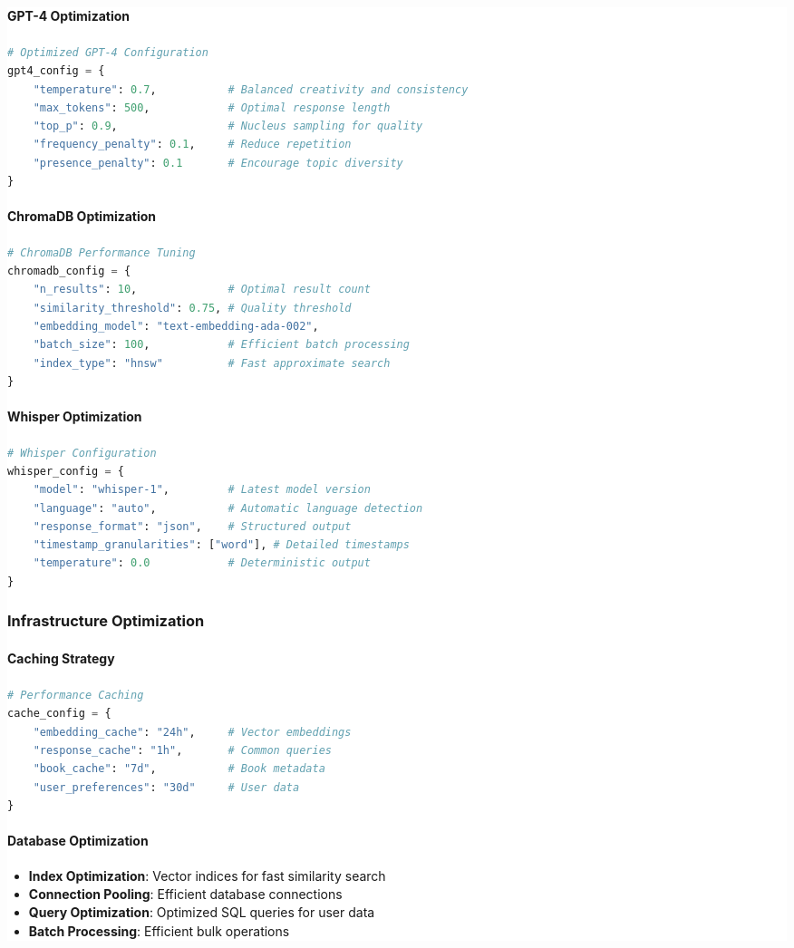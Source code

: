#### GPT-4 Optimization
```python
# Optimized GPT-4 Configuration
gpt4_config = {
    "temperature": 0.7,           # Balanced creativity and consistency
    "max_tokens": 500,            # Optimal response length
    "top_p": 0.9,                 # Nucleus sampling for quality
    "frequency_penalty": 0.1,     # Reduce repetition
    "presence_penalty": 0.1       # Encourage topic diversity
}
```

#### ChromaDB Optimization
```python
# ChromaDB Performance Tuning
chromadb_config = {
    "n_results": 10,              # Optimal result count
    "similarity_threshold": 0.75, # Quality threshold
    "embedding_model": "text-embedding-ada-002",
    "batch_size": 100,            # Efficient batch processing
    "index_type": "hnsw"          # Fast approximate search
}
```

#### Whisper Optimization
```python
# Whisper Configuration
whisper_config = {
    "model": "whisper-1",         # Latest model version
    "language": "auto",           # Automatic language detection
    "response_format": "json",    # Structured output
    "timestamp_granularities": ["word"], # Detailed timestamps
    "temperature": 0.0            # Deterministic output
}
```

### Infrastructure Optimization

#### Caching Strategy
```python
# Performance Caching
cache_config = {
    "embedding_cache": "24h",     # Vector embeddings
    "response_cache": "1h",       # Common queries
    "book_cache": "7d",           # Book metadata
    "user_preferences": "30d"     # User data
}
```

#### Database Optimization
- **Index Optimization**: Vector indices for fast similarity search
- **Connection Pooling**: Efficient database connections
- **Query Optimization**: Optimized SQL queries for user data
- **Batch Processing**: Efficient bulk operations
